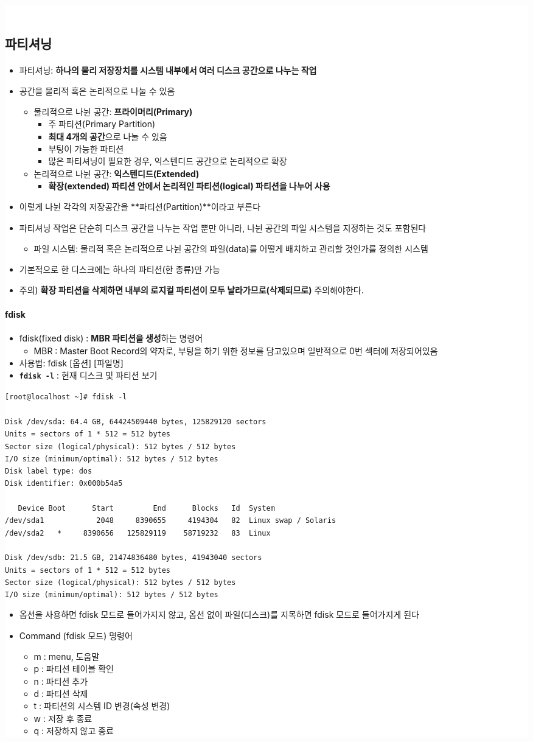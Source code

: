 <br>

<h2>파티셔닝</h2>

- 파티셔닝: **하나의 물리 저장장치를 시스템 내부에서 여러 디스크 공간으로 나누는 작업**
- 공간을 물리적 혹은 논리적으로 나눌 수 있음
  - 물리적으로 나뉜 공간: **프라이머리(Primary)**
    - 주 파티션(Primary Partition)
    - **최대 4개의 공간**으로 나눌 수 있음
    - 부팅이 가능한 파티션
    - 많은 파티셔닝이 필요한 경우, 익스텐디드 공간으로 논리적으로 확장
  - 논리적으로 나뉜 공간: **익스텐디드(Extended)**
    - **확장(extended) 파티션 안에서 논리적인 파티션(logical) 파티션을 나누어 사용**

- 이렇게 나뉜 각각의 저장공간을 **파티션(Partition)**이라고 부른다

- 파티셔닝 작업은 단순히 디스크 공간을 나누는 작업 뿐만 아니라, 나뉜 공간의 파일 시스템을 지정하는 것도 포함된다
  - 파일 시스템: 물리적 혹은 논리적으로 나뉜 공간의 파일(data)를 어떻게 배치하고 관리할 것인가를 정의한 시스템

- 기본적으로 한 디스크에는 하나의 파티션(한 종류)만 가능
- 주의) **확장 파티션을 삭제하면 내부의 로지컬 파티션이 모두 날라가므로(삭제되므로)** 주의해야한다.



<h4>fdisk</h4>

- fdisk(fixed disk) :  **MBR 파티션을 생성**하는 명령어
  - MBR : Master Boot Record의 약자로, 부팅을 하기 위한 정보를 담고있으며 일반적으로 0번 섹터에 저장되어있음
- 사용법: fdisk [옵션] [파일명]
- **`fdisk -l`** : 현재 디스크 및 파티션 보기

```shell
[root@localhost ~]# fdisk -l

Disk /dev/sda: 64.4 GB, 64424509440 bytes, 125829120 sectors
Units = sectors of 1 * 512 = 512 bytes
Sector size (logical/physical): 512 bytes / 512 bytes
I/O size (minimum/optimal): 512 bytes / 512 bytes
Disk label type: dos
Disk identifier: 0x000b54a5

   Device Boot      Start         End      Blocks   Id  System
/dev/sda1            2048     8390655     4194304   82  Linux swap / Solaris
/dev/sda2   *     8390656   125829119    58719232   83  Linux

Disk /dev/sdb: 21.5 GB, 21474836480 bytes, 41943040 sectors
Units = sectors of 1 * 512 = 512 bytes
Sector size (logical/physical): 512 bytes / 512 bytes
I/O size (minimum/optimal): 512 bytes / 512 bytes
```

- 옵션을 사용하면 fdisk 모드로 들어가지지 않고, 옵션 없이 파일(디스크)를 지목하면 fdisk 모드로 들어가지게 된다

- Command (fdisk 모드) 명령어

  - m : menu, 도움말
  - p : 파티션 테이블 확인
  - n : 파티션 추가
  - d : 파티션 삭제
  - t : 파티션의 시스템 ID 변경(속성 변경)
  - w : 저장 후 종료
  - q : 저장하지 않고 종료 
